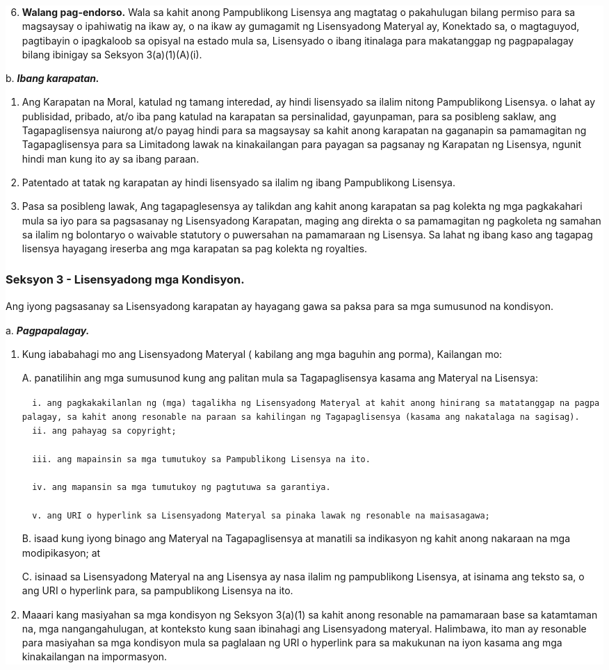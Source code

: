 6. **Walang pag-endorso.** Wala sa kahit anong Pampublikong Lisensya ang magtatag o pakahulugan bilang permiso para sa magsaysay o ipahiwatig na ikaw ay, o na ikaw ay gumagamit ng Lisensyadong Materyal ay, Konektado sa, o magtaguyod, pagtibayin o ipagkaloob sa opisyal na estado mula sa, Lisensyado o ibang itinalaga para makatanggap ng pagpapalagay bilang ibinigay sa Seksyon 3(a)(1)(A)(i).

b. ***Ibang karapatan.***

1. Ang Karapatan na Moral, katulad ng tamang interedad, ay hindi lisensyado sa ilalim nitong Pampublikong Lisensya. o lahat ay publisidad, pribado, at/o iba pang katulad na karapatan sa persinalidad, gayunpaman, para sa posibleng saklaw, ang Tagapaglisensya naiurong at/o payag hindi para sa magsaysay sa kahit anong karapatan na gaganapin sa pamamagitan ng Tagapaglisensya para sa Limitadong lawak na kinakailangan para payagan sa pagsanay ng Karapatan ng Lisensya, ngunit hindi man kung ito ay sa ibang paraan.

2. Patentado at tatak ng karapatan ay hindi lisensyado sa ilalim ng ibang Pampublikong Lisensya.

3. Pasa sa posibleng lawak, Ang tagapaglesensya ay talikdan ang kahit anong karapatan sa pag kolekta ng mga pagkakahari mula sa iyo para sa pagsasanay ng Lisensyadong Karapatan, maging ang direkta o sa pamamagitan ng pagkoleta ng samahan sa ilalim ng bolontaryo o waivable statutory o puwersahan na pamamaraan ng Lisensya. Sa lahat ng ibang kaso ang tagapag lisensya hayagang ireserba ang mga karapatan sa pag kolekta ng royalties.

### Seksyon 3 - Lisensyadong mga Kondisyon.

Ang iyong pagsasanay sa Lisensyadong karapatan ay hayagang gawa sa paksa para sa mga sumusunod na kondisyon.

a. ***Pagpapalagay.***

1. Kung iababahagi mo ang Lisensyadong Materyal ( kabilang ang mga baguhin ang porma), Kailangan mo:
    
    A. panatilihin ang mga sumusunod kung ang palitan mula sa Tagapaglisensya kasama ang Materyal na Lisensya:
    
         i. ang pagkakakilanlan ng (mga) tagalikha ng Lisensyadong Materyal at kahit anong hinirang sa matatanggap na pagpapalagay, sa kahit anong resonable na paraan sa kahilingan ng Tagapaglisensya (kasama ang nakatalaga na sagisag).
         ii. ang pahayag sa copyright;
        
         iii. ang mapainsin sa mga tumutukoy sa Pampublikong Lisensya na ito.
        
         iv. ang mapansin sa mga tumutukoy ng pagtutuwa sa garantiya.
        
         v. ang URI o hyperlink sa Lisensyadong Materyal sa pinaka lawak ng resonable na maisasagawa;
        
    
    B. isaad kung iyong binago ang Materyal na Tagapaglisensya at manatili sa indikasyon ng kahit anong nakaraan na mga modipikasyon; at
    
    C. isinaad sa Lisensyadong Materyal na ang Lisensya ay nasa ilalim ng pampublikong Lisensya, at isinama ang teksto sa, o ang URI o hyperlink para, sa pampublikong Lisensya na ito.

2. Maaari kang masiyahan sa mga kondisyon ng Seksyon 3(a)(1) sa kahit anong resonable na pamamaraan base sa katamtaman na, mga nangangahulugan, at konteksto kung saan ibinahagi ang Lisensyadong materyal. Halimbawa, ito man ay resonable para masiyahan sa mga kondisyon mula sa paglalaan ng URI o hyperlink para sa makukunan na iyon kasama ang mga kinakailangan na impormasyon.
